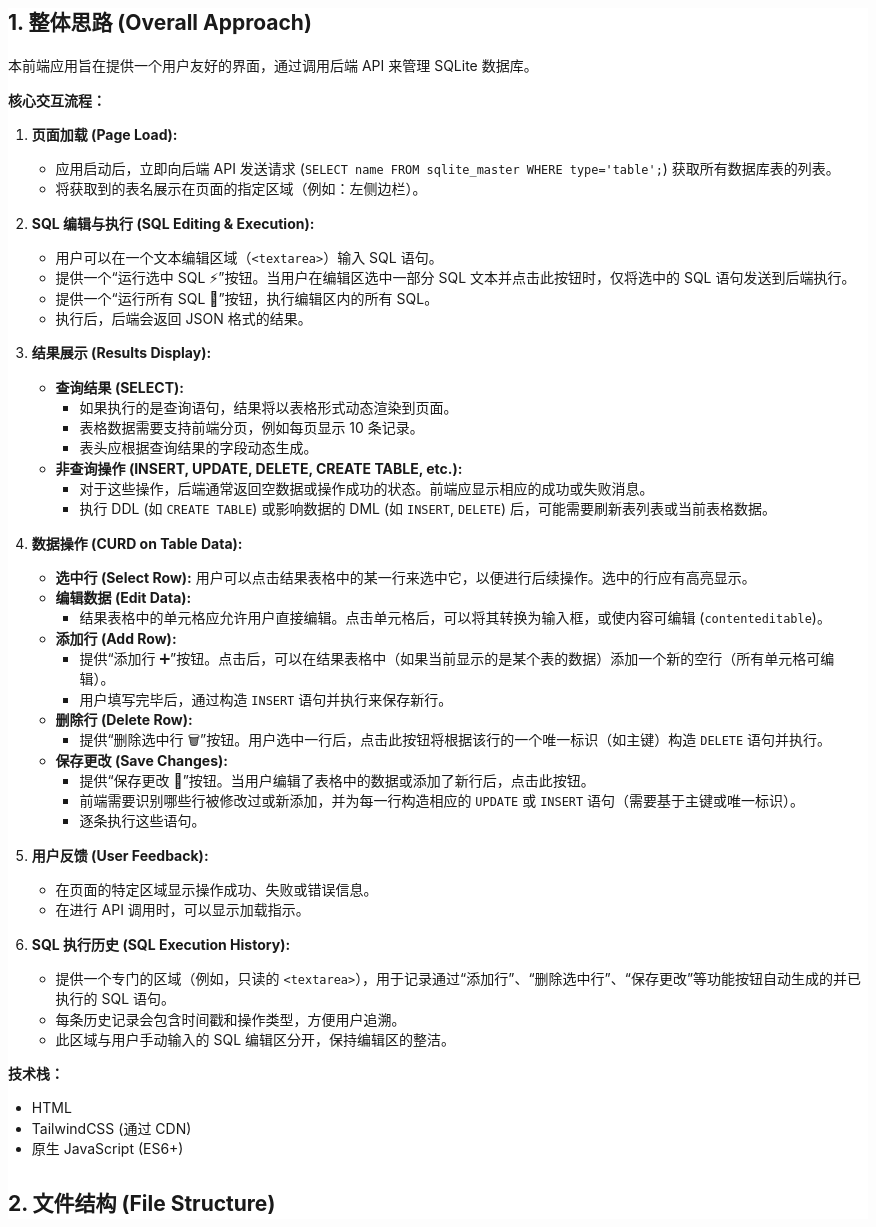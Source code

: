 ## 1. 整体思路 (Overall Approach)

本前端应用旨在提供一个用户友好的界面，通过调用后端 API 来管理 SQLite 数据库。

**核心交互流程：**

1.  **页面加载 (Page Load):**
    * 应用启动后，立即向后端 API 发送请求 (`SELECT name FROM sqlite_master WHERE type='table';`) 获取所有数据库表的列表。
    * 将获取到的表名展示在页面的指定区域（例如：左侧边栏）。

2.  **SQL 编辑与执行 (SQL Editing & Execution):**
    * 用户可以在一个文本编辑区域（`<textarea>`）输入 SQL 语句。
    * 提供一个“运行选中 SQL ⚡️”按钮。当用户在编辑区选中一部分 SQL 文本并点击此按钮时，仅将选中的 SQL 语句发送到后端执行。
    * 提供一个“运行所有 SQL 🚀”按钮，执行编辑区内的所有 SQL。
    * 执行后，后端会返回 JSON 格式的结果。

3.  **结果展示 (Results Display):**
    * **查询结果 (SELECT):**
        * 如果执行的是查询语句，结果将以表格形式动态渲染到页面。
        * 表格数据需要支持前端分页，例如每页显示 10 条记录。
        * 表头应根据查询结果的字段动态生成。
    * **非查询操作 (INSERT, UPDATE, DELETE, CREATE TABLE, etc.):**
        * 对于这些操作，后端通常返回空数据或操作成功的状态。前端应显示相应的成功或失败消息。
        * 执行 DDL (如 `CREATE TABLE`) 或影响数据的 DML (如 `INSERT`, `DELETE`) 后，可能需要刷新表列表或当前表格数据。

4.  **数据操作 (CURD on Table Data):**
    * **选中行 (Select Row):** 用户可以点击结果表格中的某一行来选中它，以便进行后续操作。选中的行应有高亮显示。
    * **编辑数据 (Edit Data):**
        * 结果表格中的单元格应允许用户直接编辑。点击单元格后，可以将其转换为输入框，或使内容可编辑 (`contenteditable`)。
    * **添加行 (Add Row):**
        * 提供“添加行 ➕”按钮。点击后，可以在结果表格中（如果当前显示的是某个表的数据）添加一个新的空行（所有单元格可编辑）。
        * 用户填写完毕后，通过构造 `INSERT` 语句并执行来保存新行。
    * **删除行 (Delete Row):**
        * 提供“删除选中行 🗑️”按钮。用户选中一行后，点击此按钮将根据该行的一个唯一标识（如主键）构造 `DELETE` 语句并执行。
    * **保存更改 (Save Changes):**
        * 提供“保存更改 💾”按钮。当用户编辑了表格中的数据或添加了新行后，点击此按钮。
        * 前端需要识别哪些行被修改过或新添加，并为每一行构造相应的 `UPDATE` 或 `INSERT` 语句（需要基于主键或唯一标识）。
        * 逐条执行这些语句。

5.  **用户反馈 (User Feedback):**
    * 在页面的特定区域显示操作成功、失败或错误信息。
    * 在进行 API 调用时，可以显示加载指示。

6.  **SQL 执行历史 (SQL Execution History):**
    * 提供一个专门的区域（例如，只读的 `<textarea>`），用于记录通过“添加行”、“删除选中行”、“保存更改”等功能按钮自动生成的并已执行的 SQL 语句。
    * 每条历史记录会包含时间戳和操作类型，方便用户追溯。
    * 此区域与用户手动输入的 SQL 编辑区分开，保持编辑区的整洁。

**技术栈：**

* HTML
* TailwindCSS (通过 CDN)
* 原生 JavaScript (ES6+)

## 2. 文件结构 (File Structure)
